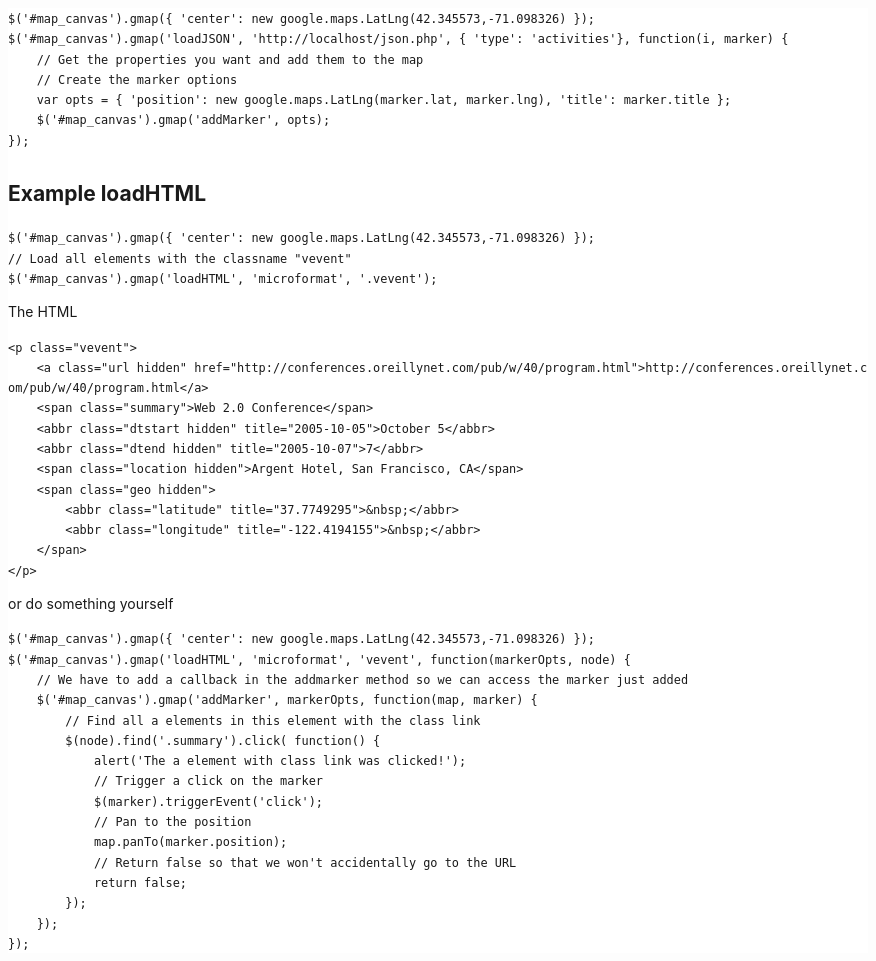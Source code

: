 ```
$('#map_canvas').gmap({ 'center': new google.maps.LatLng(42.345573,-71.098326) });
$('#map_canvas').gmap('loadJSON', 'http://localhost/json.php', { 'type': 'activities'}, function(i, marker) {
    // Get the properties you want and add them to the map
    // Create the marker options
    var opts = { 'position': new google.maps.LatLng(marker.lat, marker.lng), 'title': marker.title };
    $('#map_canvas').gmap('addMarker', opts);
});
```

## Example loadHTML ##

```
$('#map_canvas').gmap({ 'center': new google.maps.LatLng(42.345573,-71.098326) });
// Load all elements with the classname "vevent"
$('#map_canvas').gmap('loadHTML', 'microformat', '.vevent');
```

The HTML

```
<p class="vevent">
    <a class="url hidden" href="http://conferences.oreillynet.com/pub/w/40/program.html">http://conferences.oreillynet.com/pub/w/40/program.html</a>
    <span class="summary">Web 2.0 Conference</span> 
    <abbr class="dtstart hidden" title="2005-10-05">October 5</abbr>
    <abbr class="dtend hidden" title="2005-10-07">7</abbr>
    <span class="location hidden">Argent Hotel, San Francisco, CA</span>
    <span class="geo hidden">
        <abbr class="latitude" title="37.7749295">&nbsp;</abbr> 
        <abbr class="longitude" title="-122.4194155">&nbsp;</abbr>
    </span>
</p>
```

or do something yourself

```
$('#map_canvas').gmap({ 'center': new google.maps.LatLng(42.345573,-71.098326) });
$('#map_canvas').gmap('loadHTML', 'microformat', 'vevent', function(markerOpts, node) {
    // We have to add a callback in the addmarker method so we can access the marker just added
    $('#map_canvas').gmap('addMarker', markerOpts, function(map, marker) {
        // Find all a elements in this element with the class link 
        $(node).find('.summary').click( function() {
            alert('The a element with class link was clicked!');
            // Trigger a click on the marker
            $(marker).triggerEvent('click');
            // Pan to the position
            map.panTo(marker.position);
            // Return false so that we won't accidentally go to the URL
            return false;
        });					
    });
});
```
